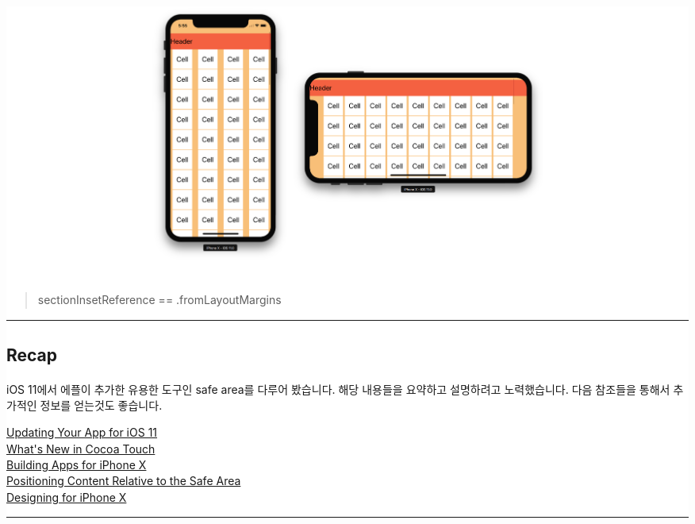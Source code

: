 <center><img src="/assets/post_img/posts/SafeArea_18.png" width="500"></center> <br>

> sectionInsetReference == .fromLayoutMargins

---

## Recap 

iOS 11에서 에플이 추가한 유용한 도구인 safe area를 다루어 봤습니다. 해당 내용들을 요약하고 설명하려고 노력했습니다. 다음 참조들을 통해서 추가적인 정보를 얻는것도 좋습니다.

[Updating Your App for iOS 11](https://developer.apple.com/videos/play/wwdc2017/204/)<br>
[What's New in Cocoa Touch](https://developer.apple.com/videos/play/wwdc2017/201/)<br>
[Building Apps for iPhone X](https://developer.apple.com/videos/play/tech-talks/201/)<br>
[Positioning Content Relative to the Safe Area](https://developer.apple.com/documentation/uikit/uiview/positioning_content_relative_to_the_safe_area)<br>
[Designing for iPhone X](https://developer.apple.com/videos/play/tech-talks/801/)<br>

---
